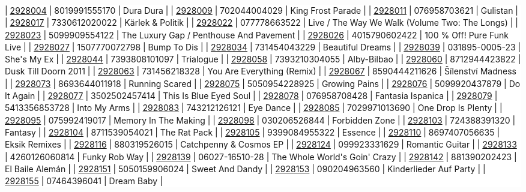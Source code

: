 | [2928004](https://www.discogs.com/release/2928004) | 8019991555170 | Dura Dura |
| [2928009](https://www.discogs.com/release/2928009) | 702044004029 | King Frost Parade |
| [2928011](https://www.discogs.com/release/2928011) | 076958703621 | Gulistan |
| [2928017](https://www.discogs.com/release/2928017) | 7330612020022 | Kärlek & Politik |
| [2928022](https://www.discogs.com/release/2928022) | 077778663522 | Live / The Way We Walk (Volume Two: The Longs) |
| [2928023](https://www.discogs.com/release/2928023) | 5099909554122 | The Luxury Gap / Penthouse And Pavement |
| [2928026](https://www.discogs.com/release/2928026) | 4015790602422 | 100 % Off! Pure Funk Live |
| [2928027](https://www.discogs.com/release/2928027) | 1507770072798 | Bump To Dis |
| [2928034](https://www.discogs.com/release/2928034) | 731454043229 | Beautiful Dreams |
| [2928039](https://www.discogs.com/release/2928039) | 031895-0005-23 | She's My Ex |
| [2928044](https://www.discogs.com/release/2928044) | 7393808101097 | Trialogue |
| [2928058](https://www.discogs.com/release/2928058) | 7393210304055 | Alby-Bilbao |
| [2928060](https://www.discogs.com/release/2928060) | 8712944423822 | Dusk Till Doorn 2011 |
| [2928063](https://www.discogs.com/release/2928063) | 731456218328 | You Are Everything (Remix) |
| [2928067](https://www.discogs.com/release/2928067) | 8590444211626 | Šílenství Madness |
| [2928073](https://www.discogs.com/release/2928073) | 8693644011918 | Running Scared |
| [2928075](https://www.discogs.com/release/2928075) | 5050954228925 | Growing Pains |
| [2928076](https://www.discogs.com/release/2928076) | 5099920437879 | Do It Again |
| [2928077](https://www.discogs.com/release/2928077) | 3502502457414 | This Is Blue Eyed Soul |
| [2928078](https://www.discogs.com/release/2928078) | 076958708428 | Fantasia Ispanica |
| [2928079](https://www.discogs.com/release/2928079) | 5413356853728 | Into My Arms |
| [2928083](https://www.discogs.com/release/2928083) | 743212126121 | Eye Dance |
| [2928085](https://www.discogs.com/release/2928085) | 7029971013690 | One Drop Is Plenty |
| [2928095](https://www.discogs.com/release/2928095) | 075992419017 | Memory In The Making |
| [2928098](https://www.discogs.com/release/2928098) | 030206526844 | Forbidden Zone |
| [2928103](https://www.discogs.com/release/2928103) | 724388391320 | Fantasy |
| [2928104](https://www.discogs.com/release/2928104) | 8711539054021 | The Rat Pack |
| [2928105](https://www.discogs.com/release/2928105) | 9399084955322 | Essence |
| [2928110](https://www.discogs.com/release/2928110) | 8697407056635 | Eksik Remixes |
| [2928116](https://www.discogs.com/release/2928116) | 880319526015 | Catchpenny & Cosmos EP |
| [2928124](https://www.discogs.com/release/2928124) | 099923331629 | Romantic Guitar |
| [2928133](https://www.discogs.com/release/2928133) | 4260126060814 | Funky Rob Way |
| [2928139](https://www.discogs.com/release/2928139) | 06027-16510-28 | The Whole World's Goin' Crazy |
| [2928142](https://www.discogs.com/release/2928142) | 881390202423 | El Baile Alemán |
| [2928151](https://www.discogs.com/release/2928151) | 5050159906024 | Sweet And Dandy |
| [2928153](https://www.discogs.com/release/2928153) | 090204963560 | Kinderlieder Auf Party |
| [2928155](https://www.discogs.com/release/2928155) | 07464396041 | Dream Baby |